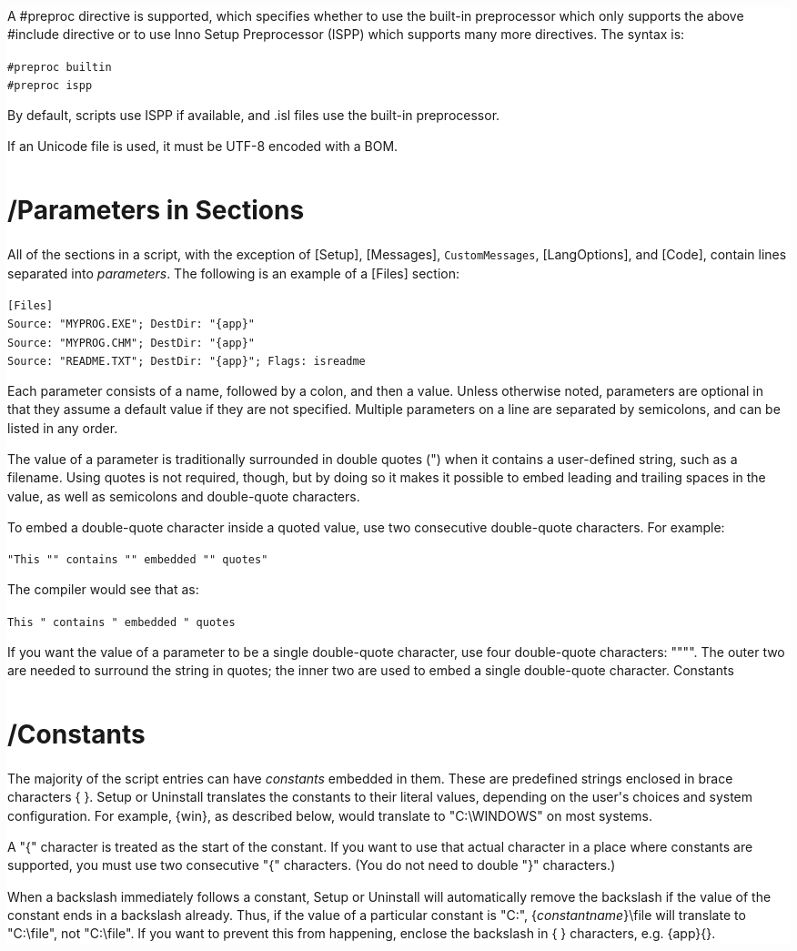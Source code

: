 A #preproc directive is supported, which specifies whether to use the built-in preprocessor which only supports the above #include directive or to use Inno Setup Preprocessor (ISPP) which supports many more directives. The syntax is:

    #preproc builtin
    #preproc ispp

By default, scripts use ISPP if available, and .isl files use the built-in preprocessor.

If an Unicode file is used, it must be UTF-8 encoded with a BOM.


/Parameters in Sections
=======================

All of the sections in a script, with the exception of [Setup], [Messages], `CustomMessages`, [LangOptions], and [Code], contain lines separated into _parameters_. The following is an example of a [Files] section:

    [Files]
    Source: "MYPROG.EXE"; DestDir: "{app}"
    Source: "MYPROG.CHM"; DestDir: "{app}"
    Source: "README.TXT"; DestDir: "{app}"; Flags: isreadme

Each parameter consists of a name, followed by a colon, and then a value. Unless otherwise noted, parameters are optional in that they assume a default value if they are not specified. Multiple parameters on a line are separated by semicolons, and can be listed in any order.

The value of a parameter is traditionally surrounded in double quotes (") when it contains a user-defined string, such as a filename. Using quotes is not required, though, but by doing so it makes it possible to embed leading and trailing spaces in the value, as well as semicolons and double-quote characters.

To embed a double-quote character inside a quoted value, use two consecutive double-quote characters. For example:

    "This "" contains "" embedded "" quotes"

The compiler would see that as:

    This " contains " embedded " quotes

If you want the value of a parameter to be a single double-quote character, use four double-quote characters: """". The outer two are needed to surround the string in quotes; the inner two are used to embed a single double-quote character.  Constants 

/Constants
==========

The majority of the script entries can have _constants_ embedded in them. These are predefined strings enclosed in brace characters { }. Setup or Uninstall translates the constants to their literal values, depending on the user's choices and system configuration. For example, {win}, as described below, would translate to "C:\WINDOWS" on most systems.

A "{" character is treated as the start of the constant. If you want to use that actual character in a place where constants are supported, you must use two consecutive "{" characters. (You do not need to double "}" characters.)

When a backslash immediately follows a constant, Setup or Uninstall will automatically remove the backslash if the value of the constant ends in a backslash already. Thus, if the value of a particular constant is "C:\", {_constantname_}\file will translate to "C:\file", not "C:\file". If you want to prevent this from happening, enclose the backslash in { } characters, e.g. {app}{\}.
